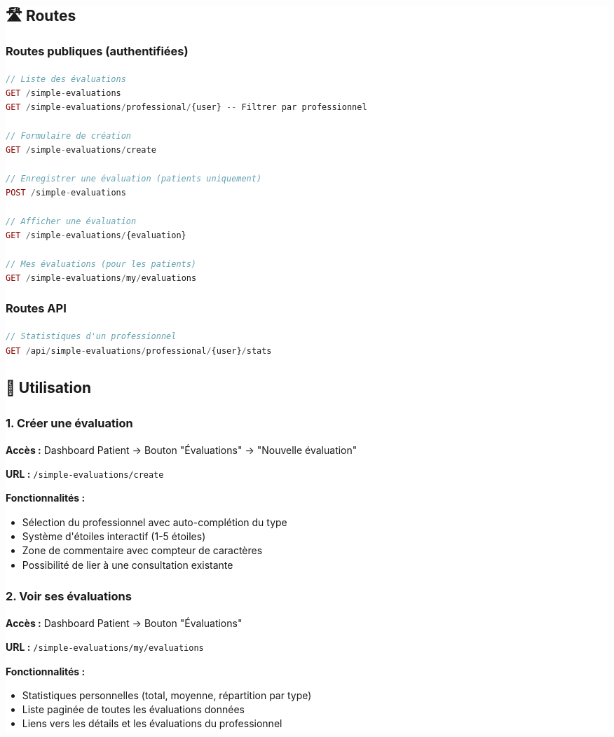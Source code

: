 ```sql
```

## 🛣️ Routes

### Routes publiques (authentifiées)
```php
// Liste des évaluations
GET /simple-evaluations
GET /simple-evaluations/professional/{user} -- Filtrer par professionnel

// Formulaire de création
GET /simple-evaluations/create

// Enregistrer une évaluation (patients uniquement)
POST /simple-evaluations

// Afficher une évaluation
GET /simple-evaluations/{evaluation}

// Mes évaluations (pour les patients)
GET /simple-evaluations/my/evaluations
```

### Routes API
```php
// Statistiques d'un professionnel
GET /api/simple-evaluations/professional/{user}/stats
```

## 🎯 Utilisation

### 1. Créer une évaluation

**Accès :** Dashboard Patient → Bouton "Évaluations" → "Nouvelle évaluation"

**URL :** `/simple-evaluations/create`

**Fonctionnalités :**
- Sélection du professionnel avec auto-complétion du type
- Système d'étoiles interactif (1-5 étoiles)
- Zone de commentaire avec compteur de caractères
- Possibilité de lier à une consultation existante

### 2. Voir ses évaluations

**Accès :** Dashboard Patient → Bouton "Évaluations"

**URL :** `/simple-evaluations/my/evaluations`

**Fonctionnalités :**
- Statistiques personnelles (total, moyenne, répartition par type)
- Liste paginée de toutes les évaluations données
- Liens vers les détails et les évaluations du professionnel
